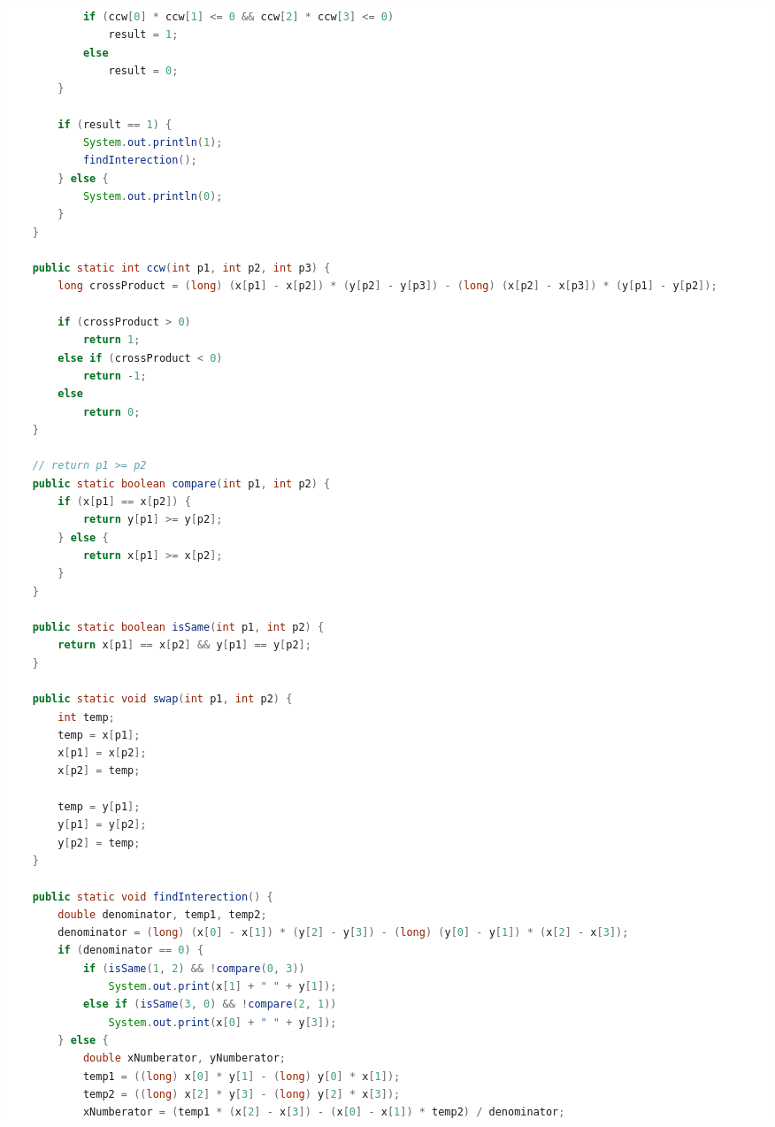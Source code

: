 ```Java
			if (ccw[0] * ccw[1] <= 0 && ccw[2] * ccw[3] <= 0)
				result = 1;
			else
				result = 0;
		}

		if (result == 1) {
			System.out.println(1);
			findInterection();
		} else {
			System.out.println(0);
		}
	}

	public static int ccw(int p1, int p2, int p3) {
		long crossProduct = (long) (x[p1] - x[p2]) * (y[p2] - y[p3]) - (long) (x[p2] - x[p3]) * (y[p1] - y[p2]);

		if (crossProduct > 0)
			return 1;
		else if (crossProduct < 0)
			return -1;
		else
			return 0;
	}

	// return p1 >= p2
	public static boolean compare(int p1, int p2) {
		if (x[p1] == x[p2]) {
			return y[p1] >= y[p2];
		} else {
			return x[p1] >= x[p2];
		}
	}

	public static boolean isSame(int p1, int p2) {
		return x[p1] == x[p2] && y[p1] == y[p2];
	}

	public static void swap(int p1, int p2) {
		int temp;
		temp = x[p1];
		x[p1] = x[p2];
		x[p2] = temp;

		temp = y[p1];
		y[p1] = y[p2];
		y[p2] = temp;
	}

	public static void findInterection() {
		double denominator, temp1, temp2;
		denominator = (long) (x[0] - x[1]) * (y[2] - y[3]) - (long) (y[0] - y[1]) * (x[2] - x[3]);
		if (denominator == 0) {
			if (isSame(1, 2) && !compare(0, 3))
				System.out.print(x[1] + " " + y[1]);
			else if (isSame(3, 0) && !compare(2, 1))
				System.out.print(x[0] + " " + y[3]);
		} else {
			double xNumberator, yNumberator;
			temp1 = ((long) x[0] * y[1] - (long) y[0] * x[1]);
			temp2 = ((long) x[2] * y[3] - (long) y[2] * x[3]);
			xNumberator = (temp1 * (x[2] - x[3]) - (x[0] - x[1]) * temp2) / denominator;
```